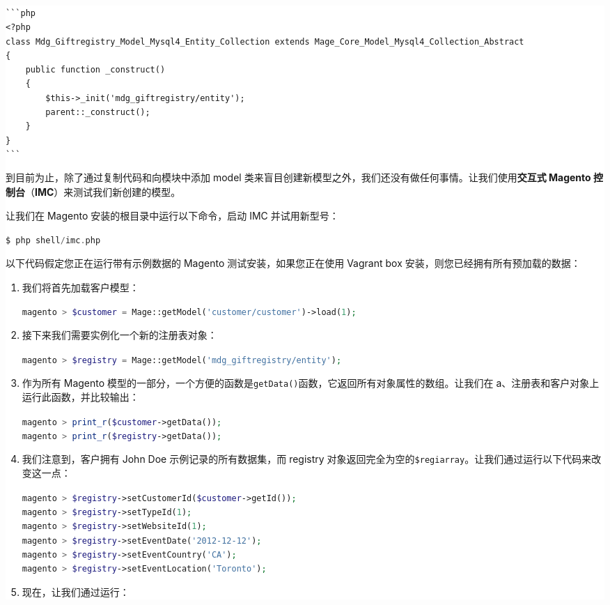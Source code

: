     ```php
    <?php
    class Mdg_Giftregistry_Model_Mysql4_Entity_Collection extends Mage_Core_Model_Mysql4_Collection_Abstract
    {
        public function _construct()
        {
            $this->_init('mdg_giftregistry/entity');
            parent::_construct();
        }
    }
    ```

到目前为止，除了通过复制代码和向模块中添加 model 类来盲目创建新模型之外，我们还没有做任何事情。让我们使用**交互式 Magento 控制台**（**IMC**）来测试我们新创建的模型。

让我们在 Magento 安装的根目录中运行以下命令，启动 IMC 并试用新型号：

```php
$ php shell/imc.php

```

以下代码假定您正在运行带有示例数据的 Magento 测试安装，如果您正在使用 Vagrant box 安装，则您已经拥有所有预加载的数据：

1.  我们将首先加载客户模型：

    ```php
    magento > $customer = Mage::getModel('customer/customer')->load(1);

    ```

2.  接下来我们需要实例化一个新的注册表对象：

    ```php
    magento > $registry = Mage::getModel('mdg_giftregistry/entity');

    ```

3.  作为所有 Magento 模型的一部分，一个方便的函数是`getData()`函数，它返回所有对象属性的数组。让我们在 a、注册表和客户对象上运行此函数，并比较输出：

    ```php
    magento > print_r($customer->getData());
    magento > print_r($registry->getData());

    ```

4.  我们注意到，客户拥有 John Doe 示例记录的所有数据集，而 registry 对象返回完全为空的`$regiarray`。让我们通过运行以下代码来改变这一点：

    ```php
    magento > $registry->setCustomerId($customer->getId());
    magento > $registry->setTypeId(1);
    magento > $registry->setWebsiteId(1);
    magento > $registry->setEventDate('2012-12-12');
    magento > $registry->setEventCountry('CA');
    magento > $registry->setEventLocation('Toronto');

    ```

5.  现在，让我们通过运行：
